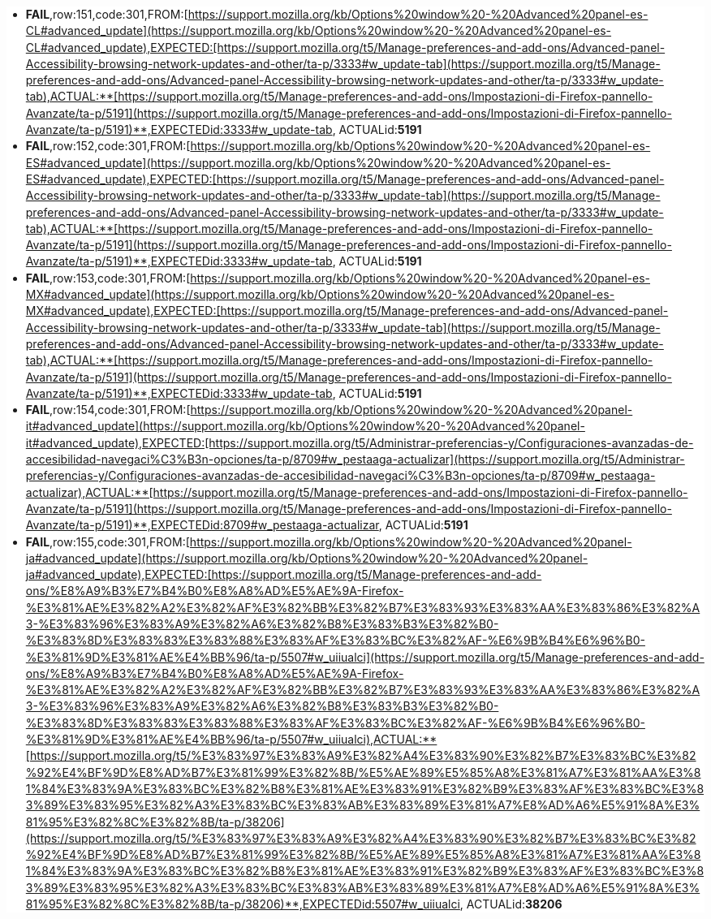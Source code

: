 * **FAIL**,row:151,code:301,FROM:[https://support.mozilla.org/kb/Options%20window%20-%20Advanced%20panel-es-CL#advanced_update](https://support.mozilla.org/kb/Options%20window%20-%20Advanced%20panel-es-CL#advanced_update),EXPECTED:[https://support.mozilla.org/t5/Manage-preferences-and-add-ons/Advanced-panel-Accessibility-browsing-network-updates-and-other/ta-p/3333#w_update-tab](https://support.mozilla.org/t5/Manage-preferences-and-add-ons/Advanced-panel-Accessibility-browsing-network-updates-and-other/ta-p/3333#w_update-tab),ACTUAL:**[https://support.mozilla.org/t5/Manage-preferences-and-add-ons/Impostazioni-di-Firefox-pannello-Avanzate/ta-p/5191](https://support.mozilla.org/t5/Manage-preferences-and-add-ons/Impostazioni-di-Firefox-pannello-Avanzate/ta-p/5191)**,EXPECTEDid:3333#w_update-tab, ACTUALid:**5191**
* **FAIL**,row:152,code:301,FROM:[https://support.mozilla.org/kb/Options%20window%20-%20Advanced%20panel-es-ES#advanced_update](https://support.mozilla.org/kb/Options%20window%20-%20Advanced%20panel-es-ES#advanced_update),EXPECTED:[https://support.mozilla.org/t5/Manage-preferences-and-add-ons/Advanced-panel-Accessibility-browsing-network-updates-and-other/ta-p/3333#w_update-tab](https://support.mozilla.org/t5/Manage-preferences-and-add-ons/Advanced-panel-Accessibility-browsing-network-updates-and-other/ta-p/3333#w_update-tab),ACTUAL:**[https://support.mozilla.org/t5/Manage-preferences-and-add-ons/Impostazioni-di-Firefox-pannello-Avanzate/ta-p/5191](https://support.mozilla.org/t5/Manage-preferences-and-add-ons/Impostazioni-di-Firefox-pannello-Avanzate/ta-p/5191)**,EXPECTEDid:3333#w_update-tab, ACTUALid:**5191**
* **FAIL**,row:153,code:301,FROM:[https://support.mozilla.org/kb/Options%20window%20-%20Advanced%20panel-es-MX#advanced_update](https://support.mozilla.org/kb/Options%20window%20-%20Advanced%20panel-es-MX#advanced_update),EXPECTED:[https://support.mozilla.org/t5/Manage-preferences-and-add-ons/Advanced-panel-Accessibility-browsing-network-updates-and-other/ta-p/3333#w_update-tab](https://support.mozilla.org/t5/Manage-preferences-and-add-ons/Advanced-panel-Accessibility-browsing-network-updates-and-other/ta-p/3333#w_update-tab),ACTUAL:**[https://support.mozilla.org/t5/Manage-preferences-and-add-ons/Impostazioni-di-Firefox-pannello-Avanzate/ta-p/5191](https://support.mozilla.org/t5/Manage-preferences-and-add-ons/Impostazioni-di-Firefox-pannello-Avanzate/ta-p/5191)**,EXPECTEDid:3333#w_update-tab, ACTUALid:**5191**
* **FAIL**,row:154,code:301,FROM:[https://support.mozilla.org/kb/Options%20window%20-%20Advanced%20panel-it#advanced_update](https://support.mozilla.org/kb/Options%20window%20-%20Advanced%20panel-it#advanced_update),EXPECTED:[https://support.mozilla.org/t5/Administrar-preferencias-y/Configuraciones-avanzadas-de-accesibilidad-navegaci%C3%B3n-opciones/ta-p/8709#w_pestaaga-actualizar](https://support.mozilla.org/t5/Administrar-preferencias-y/Configuraciones-avanzadas-de-accesibilidad-navegaci%C3%B3n-opciones/ta-p/8709#w_pestaaga-actualizar),ACTUAL:**[https://support.mozilla.org/t5/Manage-preferences-and-add-ons/Impostazioni-di-Firefox-pannello-Avanzate/ta-p/5191](https://support.mozilla.org/t5/Manage-preferences-and-add-ons/Impostazioni-di-Firefox-pannello-Avanzate/ta-p/5191)**,EXPECTEDid:8709#w_pestaaga-actualizar, ACTUALid:**5191**
* **FAIL**,row:155,code:301,FROM:[https://support.mozilla.org/kb/Options%20window%20-%20Advanced%20panel-ja#advanced_update](https://support.mozilla.org/kb/Options%20window%20-%20Advanced%20panel-ja#advanced_update),EXPECTED:[https://support.mozilla.org/t5/Manage-preferences-and-add-ons/%E8%A9%B3%E7%B4%B0%E8%A8%AD%E5%AE%9A-Firefox-%E3%81%AE%E3%82%A2%E3%82%AF%E3%82%BB%E3%82%B7%E3%83%93%E3%83%AA%E3%83%86%E3%82%A3-%E3%83%96%E3%83%A9%E3%82%A6%E3%82%B8%E3%83%B3%E3%82%B0-%E3%83%8D%E3%83%83%E3%83%88%E3%83%AF%E3%83%BC%E3%82%AF-%E6%9B%B4%E6%96%B0-%E3%81%9D%E3%81%AE%E4%BB%96/ta-p/5507#w_uiiualci](https://support.mozilla.org/t5/Manage-preferences-and-add-ons/%E8%A9%B3%E7%B4%B0%E8%A8%AD%E5%AE%9A-Firefox-%E3%81%AE%E3%82%A2%E3%82%AF%E3%82%BB%E3%82%B7%E3%83%93%E3%83%AA%E3%83%86%E3%82%A3-%E3%83%96%E3%83%A9%E3%82%A6%E3%82%B8%E3%83%B3%E3%82%B0-%E3%83%8D%E3%83%83%E3%83%88%E3%83%AF%E3%83%BC%E3%82%AF-%E6%9B%B4%E6%96%B0-%E3%81%9D%E3%81%AE%E4%BB%96/ta-p/5507#w_uiiualci),ACTUAL:**[https://support.mozilla.org/t5/%E3%83%97%E3%83%A9%E3%82%A4%E3%83%90%E3%82%B7%E3%83%BC%E3%82%92%E4%BF%9D%E8%AD%B7%E3%81%99%E3%82%8B/%E5%AE%89%E5%85%A8%E3%81%A7%E3%81%AA%E3%81%84%E3%83%9A%E3%83%BC%E3%82%B8%E3%81%AE%E3%83%91%E3%82%B9%E3%83%AF%E3%83%BC%E3%83%89%E3%83%95%E3%82%A3%E3%83%BC%E3%83%AB%E3%83%89%E3%81%A7%E8%AD%A6%E5%91%8A%E3%81%95%E3%82%8C%E3%82%8B/ta-p/38206](https://support.mozilla.org/t5/%E3%83%97%E3%83%A9%E3%82%A4%E3%83%90%E3%82%B7%E3%83%BC%E3%82%92%E4%BF%9D%E8%AD%B7%E3%81%99%E3%82%8B/%E5%AE%89%E5%85%A8%E3%81%A7%E3%81%AA%E3%81%84%E3%83%9A%E3%83%BC%E3%82%B8%E3%81%AE%E3%83%91%E3%82%B9%E3%83%AF%E3%83%BC%E3%83%89%E3%83%95%E3%82%A3%E3%83%BC%E3%83%AB%E3%83%89%E3%81%A7%E8%AD%A6%E5%91%8A%E3%81%95%E3%82%8C%E3%82%8B/ta-p/38206)**,EXPECTEDid:5507#w_uiiualci, ACTUALid:**38206**